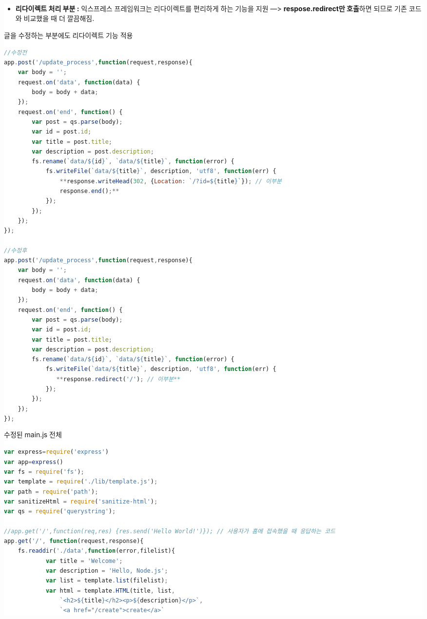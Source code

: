 - **리다이렉트 처리 부분 :** 익스프레스 프레임워크는 리다이렉트를 편리하게 하는 기능을 지원 —> **respose.redirect만 호출**하면 되므로 기존 코드와 비교했을 때 더 깔끔해짐.

글을 수정하는 부분에도 리다이렉트 기능 적용

```jsx
//수정전
app.post('/update_process',function(request,response){
    var body = '';
    request.on('data', function(data) {
        body = body + data;
    });
    request.on('end', function() {
        var post = qs.parse(body);
        var id = post.id;
        var title = post.title;
        var description = post.description;
        fs.rename(`data/${id}`, `data/${title}`, function(error) {
            fs.writeFile(`data/${title}`, description, 'utf8', function(err) {
                **response.writeHead(302, {Location: `/?id=${title}`}); // 이부분
                response.end();**
            });
        });
    });
});

//수정후
app.post('/update_process',function(request,response){
    var body = '';
    request.on('data', function(data) {
        body = body + data;
    });
    request.on('end', function() {
        var post = qs.parse(body);
        var id = post.id;
        var title = post.title;
        var description = post.description;
        fs.rename(`data/${id}`, `data/${title}`, function(error) {
            fs.writeFile(`data/${title}`, description, 'utf8', function(err) {
               **response.redirect('/'); // 이부분**
            });
        });
    });
});
```

수정된 main.js 전체

```jsx
var express=require('express')
var app=express()
var fs = require('fs');
var template = require('./lib/template.js');
var path = require('path');
var sanitizeHtml = require('sanitize-html');
var qs = require('querystring');

//app.get('/',function(req,res) {res.send('Hello World!')}); // 사용자가 홈에 접속했을 때 응답하는 코드
app.get('/', function(request,response){
    fs.readdir('./data',function(error,filelist){
            var title = 'Welcome';
            var description = 'Hello, Node.js';
            var list = template.list(filelist);
            var html = template.HTML(title, list,
                `<h2>${title}</h2><p>${description}</p>`,
                `<a href="/create">create</a>`
```